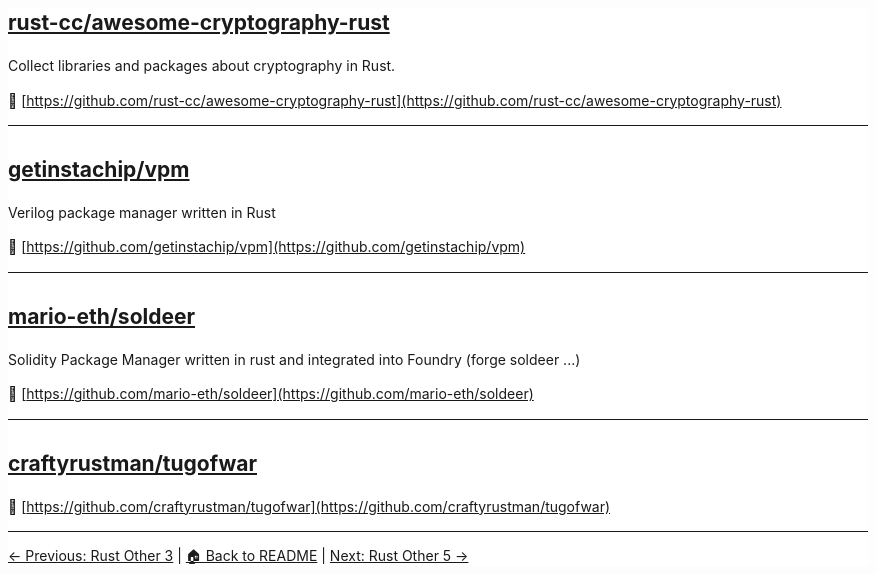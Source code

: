 ## [rust-cc/awesome-cryptography-rust](https://github.com/rust-cc/awesome-cryptography-rust)

Collect libraries and packages about cryptography in Rust.

🔗 [https://github.com/rust-cc/awesome-cryptography-rust](https://github.com/rust-cc/awesome-cryptography-rust)

---

## [getinstachip/vpm](https://github.com/getinstachip/vpm)

Verilog package manager written in Rust

🔗 [https://github.com/getinstachip/vpm](https://github.com/getinstachip/vpm)

---

## [mario-eth/soldeer](https://github.com/mario-eth/soldeer)

Solidity Package Manager written in rust and integrated into Foundry (forge soldeer ...)

🔗 [https://github.com/mario-eth/soldeer](https://github.com/mario-eth/soldeer)

---

## [craftyrustman/tugofwar](https://github.com/craftyrustman/tugofwar)



🔗 [https://github.com/craftyrustman/tugofwar](https://github.com/craftyrustman/tugofwar)

---


[← Previous: Rust Other 3](rust-other-3.txt) | [🏠 Back to README](../README.md) | [Next: Rust Other 5 →](rust-other-5.txt)
